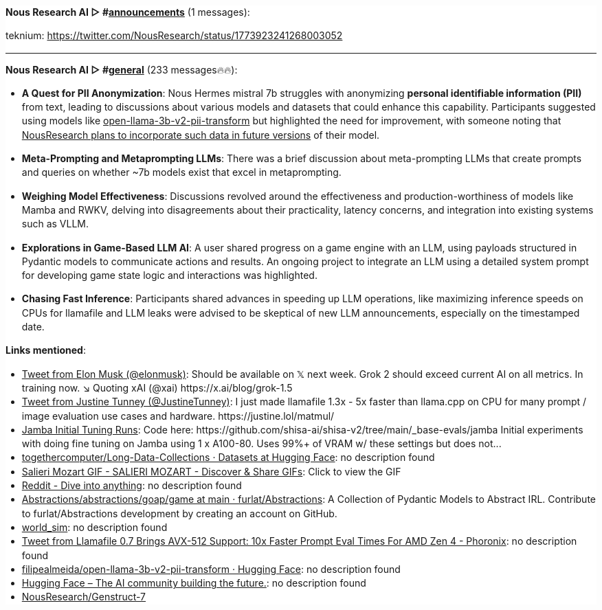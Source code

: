 
**Nous Research AI ▷ #[announcements](https://discord.com/channels/1053877538025386074/1145143867818119272/)** (1 messages): 

teknium: https://twitter.com/NousResearch/status/1773923241268003052
  

---


**Nous Research AI ▷ #[general](https://discord.com/channels/1053877538025386074/1149866623109439599/1223137982953820251)** (233 messages🔥🔥): 

- **A Quest for PII Anonymization**: Nous Hermes mistral 7b struggles with anonymizing **personal identifiable information (PII)** from text, leading to discussions about various models and datasets that could enhance this capability. Participants suggested using models like [open-llama-3b-v2-pii-transform](https://huggingface.co/filipealmeida/open-llama-3b-v2-pii-transform) but highlighted the need for improvement, with someone noting that [NousResearch plans to incorporate such data in future versions](https://huggingface.co/NousResearch/Genstruct-7B) of their model.

- **Meta-Prompting and Metaprompting LLMs**: There was a brief discussion about meta-prompting LLMs that create prompts and queries on whether ~7b models exist that excel in metaprompting.

- **Weighing Model Effectiveness**: Discussions revolved around the effectiveness and production-worthiness of models like Mamba and RWKV, delving into disagreements about their practicality, latency concerns, and integration into existing systems such as VLLM.

- **Explorations in Game-Based LLM AI**: A user shared progress on a game engine with an LLM, using payloads structured in Pydantic models to communicate actions and results. An ongoing project to integrate an LLM using a detailed system prompt for developing game state logic and interactions was highlighted.

- **Chasing Fast Inference**: Participants shared advances in speeding up LLM operations, like maximizing inference speeds on CPUs for llamafile and LLM leaks were advised to be skeptical of new LLM announcements, especially on the timestamped date.
<div class="linksMentioned">

<strong>Links mentioned</strong>:

<ul>
<li>
<a href="https://fxtwitter.com/elonmusk/status/1773655245769330757">Tweet from Elon Musk (@elonmusk)</a>: Should be available on 𝕏 next week.   Grok 2 should exceed current AI on all metrics. In training now.  ↘️ Quoting xAI (@xai)   https://x.ai/blog/grok-1.5</li><li><a href="https://x.com/justinetunney/status/1774621341473489024">Tweet from Justine Tunney (@JustineTunney)</a>: I just made llamafile 1.3x - 5x faster than llama.cpp on CPU for many prompt / image evaluation use cases and hardware. https://justine.lol/matmul/</li><li><a href="https://api.wandb.ai/links/augmxnt/h4mc4dd5">Jamba Initial Tuning Runs</a>: Code here: https://github.com/shisa-ai/shisa-v2/tree/main/_base-evals/jamba  Initial experiments with doing fine tuning on Jamba using 1 x A100-80. Uses 99%&#43; of VRAM w/ these settings but does not...</li><li><a href="https://huggingface.co/datasets/togethercomputer/Long-Data-Collections">togethercomputer/Long-Data-Collections · Datasets at Hugging Face</a>: no description found</li><li><a href="https://tenor.com/view/salieri-mozart-gif-19031757">Salieri Mozart GIF - SALIERI MOZART - Discover &amp; Share GIFs</a>: Click to view the GIF</li><li><a href="https://www.reddit.com/r/LocalLLaMA/comments/1970zhf/merging_mistral_with_whisper_to_make_a_multimodal/">Reddit - Dive into anything</a>: no description found</li><li><a href="https://github.com/furlat/Abstractions/tree/main/abstractions/goap/game">Abstractions/abstractions/goap/game at main · furlat/Abstractions</a>: A Collection of Pydantic Models to Abstract IRL. Contribute to furlat/Abstractions development by creating an account on GitHub.</li><li><a href="https://worldsim.nousresearch.com/?">world_sim</a>: no description found</li><li><a href="https://www.phoronix.com/news/Llamafile-0.7">Tweet from Llamafile 0.7 Brings AVX-512 Support: 10x Faster Prompt Eval Times For AMD Zen 4 - Phoronix</a>: no description found</li><li><a href="https://huggingface.co/filipealmeida/open-llama-3b-v2-pii-transform?text=%23%23%23+Instruction%3A%0AMy+name+is+Filipe+and+my+phone+number+is+555-121-2234.+How+are+you%3F%0A%23%23%23+Response%3A,">filipealmeida/open-llama-3b-v2-pii-transform · Hugging Face</a>: no description found</li><li><a href="https://huggingface.co/datasets?sort=trending&search=pii">Hugging Face – The AI community building the future.</a>: no description found</li><li><a href="https://huggingface.co/NousResearch/Genstruct-7B">NousResearch/Genstruct-7